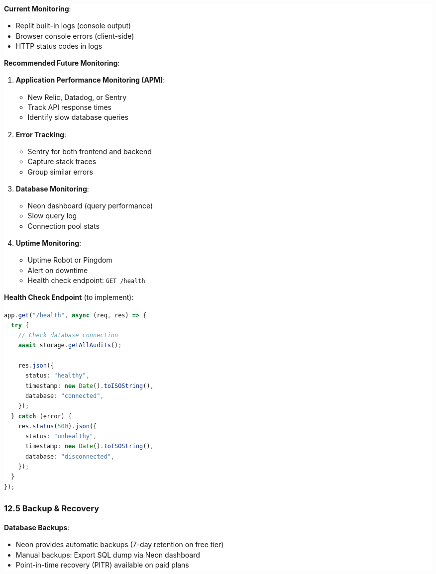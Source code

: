 **Current Monitoring**:
- Replit built-in logs (console output)
- Browser console errors (client-side)
- HTTP status codes in logs

**Recommended Future Monitoring**:
1. **Application Performance Monitoring (APM)**:
   - New Relic, Datadog, or Sentry
   - Track API response times
   - Identify slow database queries

2. **Error Tracking**:
   - Sentry for both frontend and backend
   - Capture stack traces
   - Group similar errors

3. **Database Monitoring**:
   - Neon dashboard (query performance)
   - Slow query log
   - Connection pool stats

4. **Uptime Monitoring**:
   - Uptime Robot or Pingdom
   - Alert on downtime
   - Health check endpoint: `GET /health`

**Health Check Endpoint** (to implement):
```typescript
app.get("/health", async (req, res) => {
  try {
    // Check database connection
    await storage.getAllAudits();
    
    res.json({
      status: "healthy",
      timestamp: new Date().toISOString(),
      database: "connected",
    });
  } catch (error) {
    res.status(500).json({
      status: "unhealthy",
      timestamp: new Date().toISOString(),
      database: "disconnected",
    });
  }
});
```

### 12.5 Backup & Recovery

**Database Backups**:
- Neon provides automatic backups (7-day retention on free tier)
- Manual backups: Export SQL dump via Neon dashboard
- Point-in-time recovery (PITR) available on paid plans
